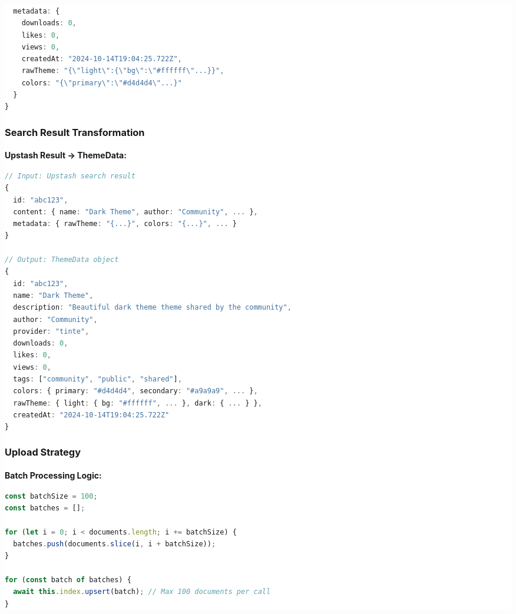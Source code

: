```typescript
  metadata: {
    downloads: 0,
    likes: 0, 
    views: 0,
    createdAt: "2024-10-14T19:04:25.722Z",
    rawTheme: "{\"light\":{\"bg\":\"#ffffff\"...}}",
    colors: "{\"primary\":\"#d4d4d4\"...}"
  }
}
```

### Search Result Transformation

**Upstash Result → ThemeData:**
```typescript
// Input: Upstash search result
{
  id: "abc123",
  content: { name: "Dark Theme", author: "Community", ... },
  metadata: { rawTheme: "{...}", colors: "{...}", ... }
}

// Output: ThemeData object
{
  id: "abc123",
  name: "Dark Theme",
  description: "Beautiful dark theme theme shared by the community",
  author: "Community",
  provider: "tinte",
  downloads: 0,
  likes: 0,
  views: 0,
  tags: ["community", "public", "shared"],
  colors: { primary: "#d4d4d4", secondary: "#a9a9a9", ... },
  rawTheme: { light: { bg: "#ffffff", ... }, dark: { ... } },
  createdAt: "2024-10-14T19:04:25.722Z"
}
```

### Upload Strategy

**Batch Processing Logic:**
```typescript
const batchSize = 100;
const batches = [];

for (let i = 0; i < documents.length; i += batchSize) {
  batches.push(documents.slice(i, i + batchSize));
}

for (const batch of batches) {
  await this.index.upsert(batch); // Max 100 documents per call
}
```
